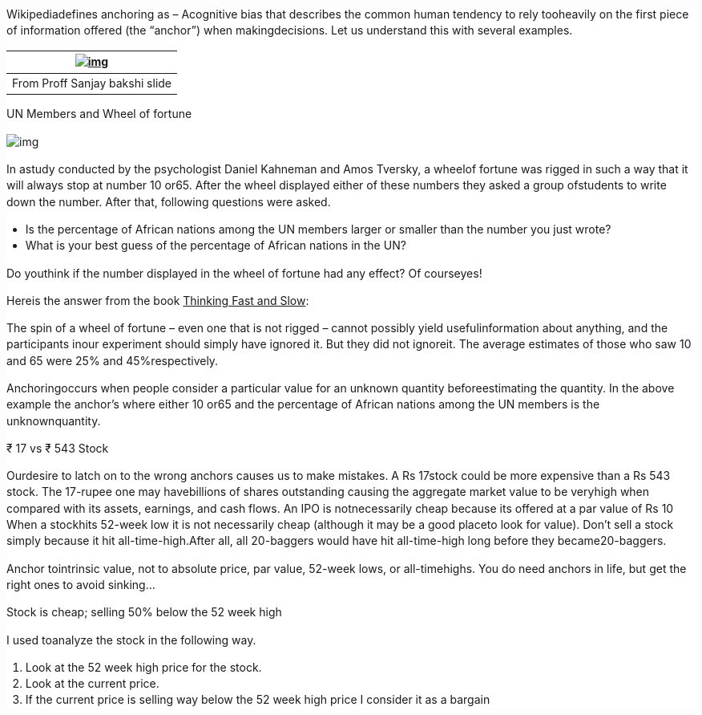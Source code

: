 Wikipediadefines anchoring as – Acognitive bias that describes the common human tendency to rely tooheavily on the first piece of information offered (the “anchor”) when makingdecisions. Let us understand this with several examples.

 

| [![img](file:////Users/kchandra/Library/Group%20Containers/UBF8T346G9.Office/msoclip1/01/836CABB7-CDB0-CB4F-B158-3D50E3F4BE01.png)](http://4.bp.blogspot.com/-V0JHVTbc7lc/Vn0tD5oDU5I/AAAAAAAA5NY/eOSM5OZMLjI/s1600/anchor-in-water-lecture-02_page_78.jpg) |
| ---------------------------------------- |
| From Proff Sanjay bakshi slide           |

 

UN Members and Wheel of fortune

![img](file:////Users/kchandra/Library/Group%20Containers/UBF8T346G9.Office/msoclip1/01/16EAEB75-FFE1-824F-A8DA-A0FBA6BD6AFC.png)

In astudy conducted by the psychologist Daniel Kahneman and Amos Tversky, a wheelof fortune was rigged in such a way that it will always stop at number 10 or65. After the wheel displayed either of these numbers they asked a group ofstudents to write down the number. After that, following questions were asked. 

- Is the percentage of African     nations among the UN members larger or smaller than the number you just     wrote? 
- What is your best guess of     the percentage of African nations in the UN? 

Do youthink if the number displayed in the wheel of fortune had any effect? Of courseyes!

 

Hereis the answer from  the book [Thinking Fast and Slow](http://www.amazon.com/Thinking-Fast-Slow-Daniel-Kahneman/dp/0374275637): 

The spin of a wheel of fortune – even one that is not rigged – cannot possibly yield usefulinformation about anything, and the participants inour experiment should simply have ignored it. But they did not ignoreit. The average estimates of those who saw 10 and 65 were 25% and 45%respectively.

Anchoringoccurs when people consider a particular value for an unknown quantity beforeestimating the quantity. In the above example the anchor’s where either 10 or65 and the percentage of African nations among the UN members is the unknownquantity. 

₹ 17 vs ₹ 543 Stock 

Ourdesire to latch on to the wrong anchors causes us to make mistakes. A Rs 17stock could be more expensive than a Rs 543 stock. The 17-rupee one may havebillions of shares outstanding causing the aggregate market value to be veryhigh when compared with its assets, earnings, and cash flows. An IPO is notnecessarily cheap because its offered at a par value of Rs 10 When a stockhits 52-week low it is not necessarily cheap (although it may be a good placeto look for value). Don’t sell a stock simply because it hit all-time-high.After all, all 20-baggers would have hit all-time-high long before they became20-baggers.

Anchor tointrinsic value, not to absolute price, par value, 52-week lows, or all-timehighs. You do need anchors in life, but get the right ones to avoid sinking…

 

Stock is cheap; selling 50% below the 52 week high

I used toanalyze the stock in the following way.

1. Look at the     52 week high price for the stock.
2. Look at the current price.
3. If the current price is     selling way below the 52 week high price I consider it as a bargain
